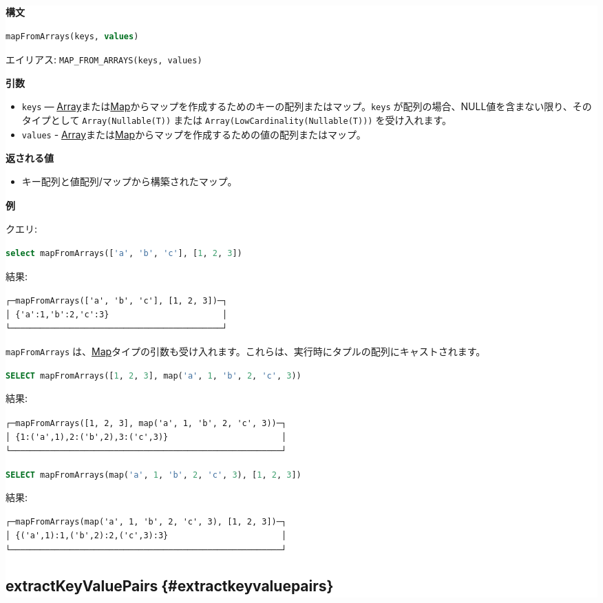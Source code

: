 **構文**

```sql
mapFromArrays(keys, values)
```

エイリアス: `MAP_FROM_ARRAYS(keys, values)`

**引数**

- `keys` — [Array](../data-types/array.md)または[Map](../data-types/map.md)からマップを作成するためのキーの配列またはマップ。`keys` が配列の場合、NULL値を含まない限り、そのタイプとして `Array(Nullable(T))` または `Array(LowCardinality(Nullable(T)))` を受け入れます。
- `values`  - [Array](../data-types/array.md)または[Map](../data-types/map.md)からマップを作成するための値の配列またはマップ。

**返される値**

- キー配列と値配列/マップから構築されたマップ。

**例**

クエリ:

```sql
select mapFromArrays(['a', 'b', 'c'], [1, 2, 3])
```

結果:

```response
┌─mapFromArrays(['a', 'b', 'c'], [1, 2, 3])─┐
│ {'a':1,'b':2,'c':3}                       │
└───────────────────────────────────────────┘
```

`mapFromArrays` は、[Map](../data-types/map.md)タイプの引数も受け入れます。これらは、実行時にタプルの配列にキャストされます。

```sql
SELECT mapFromArrays([1, 2, 3], map('a', 1, 'b', 2, 'c', 3))
```

結果:

```response
┌─mapFromArrays([1, 2, 3], map('a', 1, 'b', 2, 'c', 3))─┐
│ {1:('a',1),2:('b',2),3:('c',3)}                       │
└───────────────────────────────────────────────────────┘
```

```sql
SELECT mapFromArrays(map('a', 1, 'b', 2, 'c', 3), [1, 2, 3])
```

結果:

```response
┌─mapFromArrays(map('a', 1, 'b', 2, 'c', 3), [1, 2, 3])─┐
│ {('a',1):1,('b',2):2,('c',3):3}                       │
└───────────────────────────────────────────────────────┘
```

## extractKeyValuePairs {#extractkeyvaluepairs}
